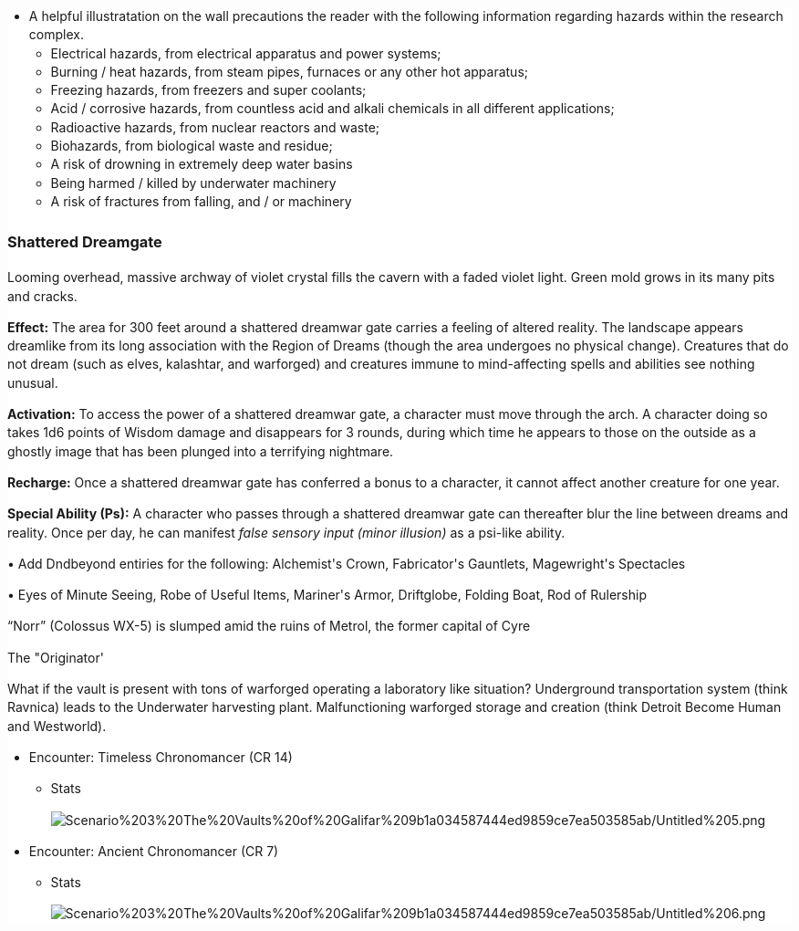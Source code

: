 - A helpful illustratation on the wall precautions the reader with the following information regarding hazards within the research complex.
    - Electrical hazards, from electrical apparatus and power systems;
    - Burning / heat hazards, from steam pipes, furnaces or any other hot apparatus;
    - Freezing hazards, from freezers and super coolants;
    - Acid / corrosive hazards, from countless acid and alkali chemicals in all different applications;
    - Radioactive hazards, from nuclear reactors and waste;
    - Biohazards, from biological waste and residue;
    - A risk of drowning in extremely deep water basins
    - Being harmed / killed by underwater machinery
    - A risk of fractures from falling, and / or machinery

### Shattered Dreamgate

Looming overhead, massive archway of violet crystal fills the cavern with a faded violet light. Green mold grows in its many pits and cracks. 

**Effect:** The area for 300 feet around a shattered dreamwar gate carries a feeling of altered reality. The landscape appears dreamlike from its long association with the Region of Dreams (though the area undergoes no physical change). Creatures that do not dream (such as elves, kalashtar, and warforged) and creatures immune to mind-affecting spells and abilities see nothing unusual. 

**Activation:** To access the power of a shattered dreamwar gate, a character must move through the arch. A character doing so takes 1d6 points of Wisdom damage and disappears for 3 rounds, during which time he appears to those on the outside as a ghostly image that has been plunged into a terrifying nightmare. 

**Recharge:** Once a shattered dreamwar gate has conferred a bonus to a character, it cannot affect another creature for one year.

**Special Ability (Ps):** A character who passes through a shattered dreamwar gate can thereafter blur the line between dreams and reality. Once per day, he can
manifest *false sensory input (minor illusion)* as a psi-like ability. 

• Add Dndbeyond entiries for the following: Alchemist's Crown, Fabricator's Gauntlets, Magewright's Spectacles

• Eyes of Minute Seeing, Robe of Useful Items, Mariner's Armor, Driftglobe, Folding Boat, Rod of Rulership

“Norr” (Colossus WX-5) is slumped amid the ruins of Metrol, the former capital of Cyre

The "Originator'

What if the vault is present with tons of warforged operating a laboratory like situation? Underground transportation system (think Ravnica) leads to the Underwater harvesting plant. Malfunctioning warforged storage and creation (think Detroit Become Human and Westworld).

- Encounter: Timeless Chronomancer (CR 14)
    - Stats

        ![Scenario%203%20The%20Vaults%20of%20Galifar%209b1a034587444ed9859ce7ea503585ab/Untitled%205.png](Scenario%203%20The%20Vaults%20of%20Galifar%209b1a034587444ed9859ce7ea503585ab/Untitled%205.png)

- Encounter: Ancient Chronomancer (CR 7)
    - Stats

        ![Scenario%203%20The%20Vaults%20of%20Galifar%209b1a034587444ed9859ce7ea503585ab/Untitled%206.png](Scenario%203%20The%20Vaults%20of%20Galifar%209b1a034587444ed9859ce7ea503585ab/Untitled%206.png)